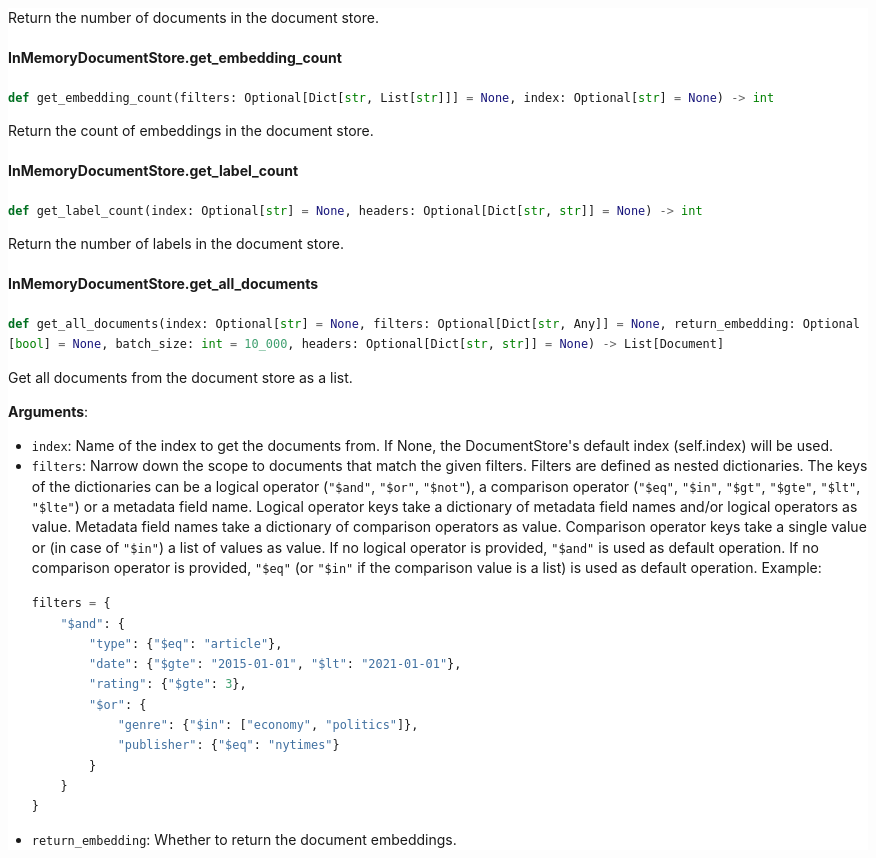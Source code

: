Return the number of documents in the document store.

<a id="memory.InMemoryDocumentStore.get_embedding_count"></a>

#### InMemoryDocumentStore.get\_embedding\_count

```python
def get_embedding_count(filters: Optional[Dict[str, List[str]]] = None, index: Optional[str] = None) -> int
```

Return the count of embeddings in the document store.

<a id="memory.InMemoryDocumentStore.get_label_count"></a>

#### InMemoryDocumentStore.get\_label\_count

```python
def get_label_count(index: Optional[str] = None, headers: Optional[Dict[str, str]] = None) -> int
```

Return the number of labels in the document store.

<a id="memory.InMemoryDocumentStore.get_all_documents"></a>

#### InMemoryDocumentStore.get\_all\_documents

```python
def get_all_documents(index: Optional[str] = None, filters: Optional[Dict[str, Any]] = None, return_embedding: Optional[bool] = None, batch_size: int = 10_000, headers: Optional[Dict[str, str]] = None) -> List[Document]
```

Get all documents from the document store as a list.

**Arguments**:

- `index`: Name of the index to get the documents from. If None, the
DocumentStore's default index (self.index) will be used.
- `filters`: Narrow down the scope to documents that match the given filters.
Filters are defined as nested dictionaries. The keys of the dictionaries can be a logical
operator (`"$and"`, `"$or"`, `"$not"`), a comparison operator (`"$eq"`, `"$in"`, `"$gt"`,
`"$gte"`, `"$lt"`, `"$lte"`) or a metadata field name.
Logical operator keys take a dictionary of metadata field names and/or logical operators as
value. Metadata field names take a dictionary of comparison operators as value. Comparison
operator keys take a single value or (in case of `"$in"`) a list of values as value.
If no logical operator is provided, `"$and"` is used as default operation. If no comparison
operator is provided, `"$eq"` (or `"$in"` if the comparison value is a list) is used as default
operation.
Example:
    ```python
    filters = {
        "$and": {
            "type": {"$eq": "article"},
            "date": {"$gte": "2015-01-01", "$lt": "2021-01-01"},
            "rating": {"$gte": 3},
            "$or": {
                "genre": {"$in": ["economy", "politics"]},
                "publisher": {"$eq": "nytimes"}
            }
        }
    }
    ```
- `return_embedding`: Whether to return the document embeddings.
